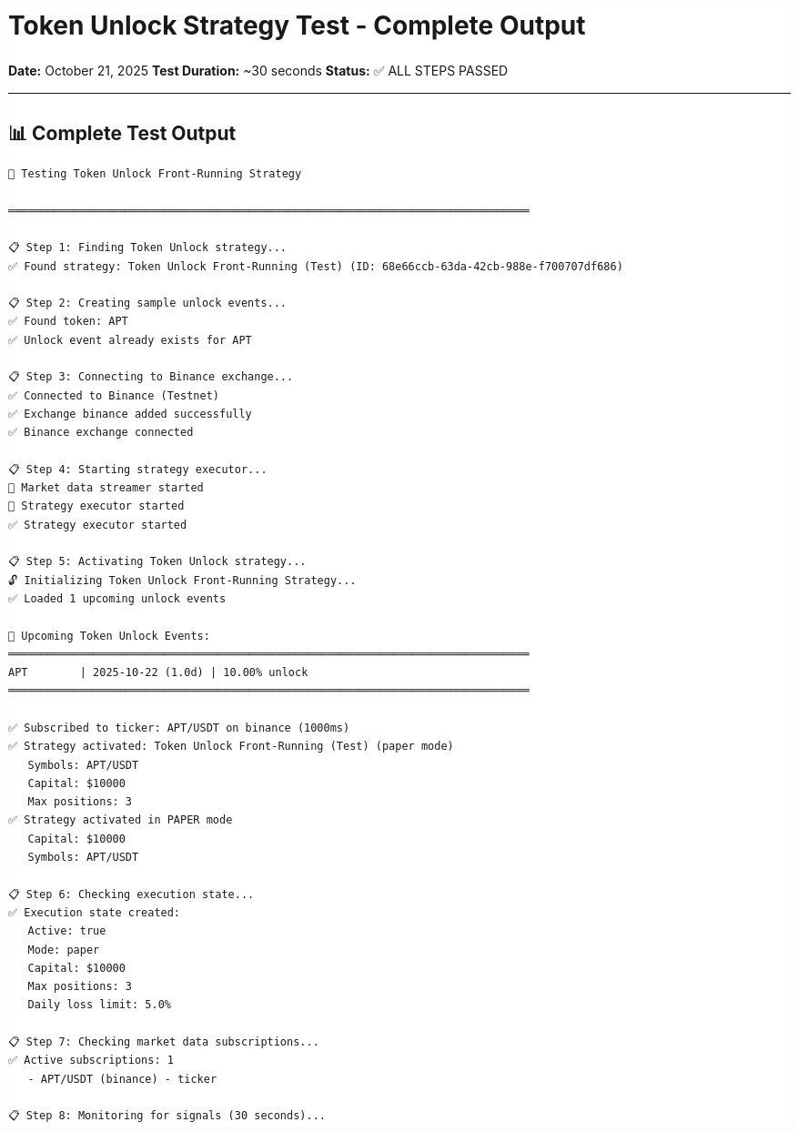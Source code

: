 # Token Unlock Strategy Test - Complete Output

**Date:** October 21, 2025
**Test Duration:** ~30 seconds
**Status:** ✅ ALL STEPS PASSED

---

## 📊 Complete Test Output

```
🧪 Testing Token Unlock Front-Running Strategy

════════════════════════════════════════════════════════════════════════════════

📋 Step 1: Finding Token Unlock strategy...
✅ Found strategy: Token Unlock Front-Running (Test) (ID: 68e66ccb-63da-42cb-988e-f700707df686)

📋 Step 2: Creating sample unlock events...
✅ Found token: APT
✅ Unlock event already exists for APT

📋 Step 3: Connecting to Binance exchange...
✅ Connected to Binance (Testnet)
✅ Exchange binance added successfully
✅ Binance exchange connected

📋 Step 4: Starting strategy executor...
🚀 Market data streamer started
🚀 Strategy executor started
✅ Strategy executor started

📋 Step 5: Activating Token Unlock strategy...
🔓 Initializing Token Unlock Front-Running Strategy...
✅ Loaded 1 upcoming unlock events

📅 Upcoming Token Unlock Events:
════════════════════════════════════════════════════════════════════════════════
APT        | 2025-10-22 (1.0d) | 10.00% unlock
════════════════════════════════════════════════════════════════════════════════

✅ Subscribed to ticker: APT/USDT on binance (1000ms)
✅ Strategy activated: Token Unlock Front-Running (Test) (paper mode)
   Symbols: APT/USDT
   Capital: $10000
   Max positions: 3
✅ Strategy activated in PAPER mode
   Capital: $10000
   Symbols: APT/USDT

📋 Step 6: Checking execution state...
✅ Execution state created:
   Active: true
   Mode: paper
   Capital: $10000
   Max positions: 3
   Daily loss limit: 5.0%

📋 Step 7: Checking market data subscriptions...
✅ Active subscriptions: 1
   - APT/USDT (binance) - ticker

📋 Step 8: Monitoring for signals (30 seconds)...
```